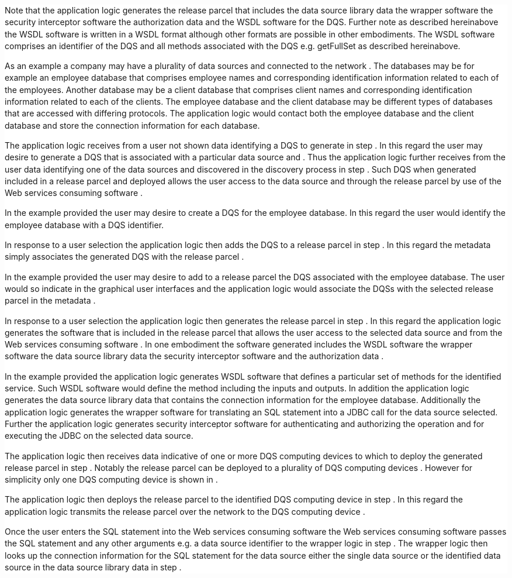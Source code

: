 Note that the application logic generates the release parcel that includes the data source library data the wrapper software the security interceptor software the authorization data and the WSDL software for the DQS. Further note as described hereinabove the WSDL software is written in a WSDL format although other formats are possible in other embodiments. The WSDL software comprises an identifier of the DQS and all methods associated with the DQS e.g. getFullSet as described hereinabove.

As an example a company may have a plurality of data sources and connected to the network . The databases may be for example an employee database that comprises employee names and corresponding identification information related to each of the employees. Another database may be a client database that comprises client names and corresponding identification information related to each of the clients. The employee database and the client database may be different types of databases that are accessed with differing protocols. The application logic would contact both the employee database and the client database and store the connection information for each database.

The application logic receives from a user not shown data identifying a DQS to generate in step . In this regard the user may desire to generate a DQS that is associated with a particular data source and . Thus the application logic further receives from the user data identifying one of the data sources and discovered in the discovery process in step . Such DQS when generated included in a release parcel and deployed allows the user access to the data source and through the release parcel by use of the Web services consuming software .

In the example provided the user may desire to create a DQS for the employee database. In this regard the user would identify the employee database with a DQS identifier.

In response to a user selection the application logic then adds the DQS to a release parcel in step . In this regard the metadata simply associates the generated DQS with the release parcel .

In the example provided the user may desire to add to a release parcel the DQS associated with the employee database. The user would so indicate in the graphical user interfaces and the application logic would associate the DQSs with the selected release parcel in the metadata .

In response to a user selection the application logic then generates the release parcel in step . In this regard the application logic generates the software that is included in the release parcel that allows the user access to the selected data source and from the Web services consuming software . In one embodiment the software generated includes the WSDL software the wrapper software the data source library data the security interceptor software and the authorization data .

In the example provided the application logic generates WSDL software that defines a particular set of methods for the identified service. Such WSDL software would define the method including the inputs and outputs. In addition the application logic generates the data source library data that contains the connection information for the employee database. Additionally the application logic generates the wrapper software for translating an SQL statement into a JDBC call for the data source selected. Further the application logic generates security interceptor software for authenticating and authorizing the operation and for executing the JDBC on the selected data source.

The application logic then receives data indicative of one or more DQS computing devices to which to deploy the generated release parcel in step . Notably the release parcel can be deployed to a plurality of DQS computing devices . However for simplicity only one DQS computing device is shown in .

The application logic then deploys the release parcel to the identified DQS computing device in step . In this regard the application logic transmits the release parcel over the network to the DQS computing device .

Once the user enters the SQL statement into the Web services consuming software the Web services consuming software passes the SQL statement and any other arguments e.g. a data source identifier to the wrapper logic in step . The wrapper logic then looks up the connection information for the SQL statement for the data source either the single data source or the identified data source in the data source library data in step .
